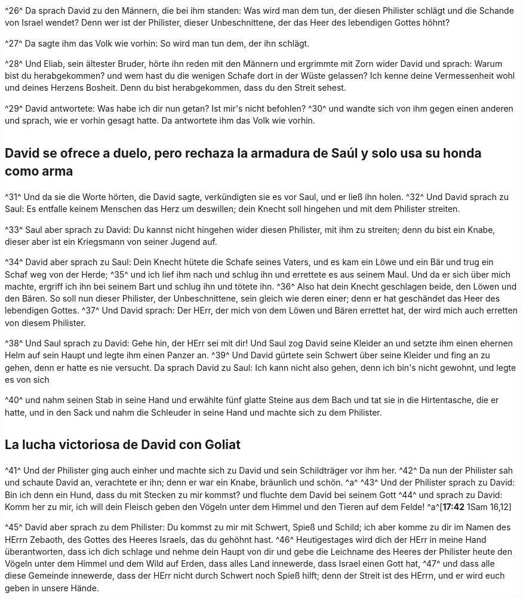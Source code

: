 ^26^ Da sprach David zu den Männern, die bei ihm standen: Was wird man dem tun, der diesen Philister schlägt und die Schande von Israel wendet? Denn wer ist der Philister, dieser Unbeschnittene, der das Heer des lebendigen Gottes höhnt? 

^27^ Da sagte ihm das Volk wie vorhin: So wird man tun dem, der ihn schlägt. 

^28^ Und Eliab, sein ältester Bruder, hörte ihn reden mit den Männern und ergrimmte mit Zorn wider David und sprach: Warum bist du herabgekommen? und wem hast du die wenigen Schafe dort in der Wüste gelassen? Ich kenne deine Vermessenheit wohl und deines Herzens Bosheit. Denn du bist herabgekommen, dass du den Streit sehest. 

^29^ David antwortete: Was habe ich dir nun getan? Ist mir's nicht befohlen? ^30^ und wandte sich von ihm gegen einen anderen und sprach, wie er vorhin gesagt hatte. Da antwortete ihm das Volk wie vorhin. 

## David se ofrece a duelo, pero rechaza la armadura de Saúl y solo usa su honda como arma
^31^ Und da sie die Worte hörten, die David sagte, verkündigten sie es vor Saul, und er ließ ihn holen. ^32^ Und David sprach zu Saul: Es entfalle keinem Menschen das Herz um deswillen; dein Knecht soll hingehen und mit dem Philister streiten. 

^33^ Saul aber sprach zu David: Du kannst nicht hingehen wider diesen Philister, mit ihm zu streiten; denn du bist ein Knabe, dieser aber ist ein Kriegsmann von seiner Jugend auf. 

^34^ David aber sprach zu Saul: Dein Knecht hütete die Schafe seines Vaters, und es kam ein Löwe und ein Bär und trug ein Schaf weg von der Herde; ^35^ und ich lief ihm nach und schlug ihn und errettete es aus seinem Maul. Und da er sich über mich machte, ergriff ich ihn bei seinem Bart und schlug ihn und tötete ihn. ^36^ Also hat dein Knecht geschlagen beide, den Löwen und den Bären. So soll nun dieser Philister, der Unbeschnittene, sein gleich wie deren einer; denn er hat geschändet das Heer des lebendigen Gottes. ^37^ Und David sprach: Der HErr, der mich von dem Löwen und Bären errettet hat, der wird mich auch erretten von diesem Philister. 

^38^ Und Saul sprach zu David: Gehe hin, der HErr sei mit dir! Und Saul zog David seine Kleider an und setzte ihm einen ehernen Helm auf sein Haupt und legte ihm einen Panzer an. ^39^ Und David gürtete sein Schwert über seine Kleider und fing an zu gehen, denn er hatte es nie versucht. Da sprach David zu Saul: Ich kann nicht also gehen, denn ich bin's nicht gewohnt, und legte es von sich 

^40^ und nahm seinen Stab in seine Hand und erwählte fünf glatte Steine aus dem Bach und tat sie in die Hirtentasche, die er hatte, und in den Sack und nahm die Schleuder in seine Hand und machte sich zu dem Philister. 

## La lucha victoriosa de David con Goliat
^41^ Und der Philister ging auch einher und machte sich zu David und sein Schildträger vor ihm her. ^42^ Da nun der Philister sah und schaute David an, verachtete er ihn; denn er war ein Knabe, bräunlich und schön. ^a^ ^43^ Und der Philister sprach zu David: Bin ich denn ein Hund, dass du mit Stecken zu mir kommst? und fluchte dem David bei seinem Gott ^44^ und sprach zu David: Komm her zu mir, ich will dein Fleisch geben den Vögeln unter dem Himmel und den Tieren auf dem Felde! 
^a^[**17:42** 1Sam 16,12]

^45^ David aber sprach zu dem Philister: Du kommst zu mir mit Schwert, Spieß und Schild; ich aber komme zu dir im Namen des HErrn Zebaoth, des Gottes des Heeres Israels, das du gehöhnt hast. ^46^ Heutigestages wird dich der HErr in meine Hand überantworten, dass ich dich schlage und nehme dein Haupt von dir und gebe die Leichname des Heeres der Philister heute den Vögeln unter dem Himmel und dem Wild auf Erden, dass alles Land innewerde, dass Israel einen Gott hat, ^47^ und dass alle diese Gemeinde innewerde, dass der HErr nicht durch Schwert noch Spieß hilft; denn der Streit ist des HErrn, und er wird euch geben in unsere Hände. 
